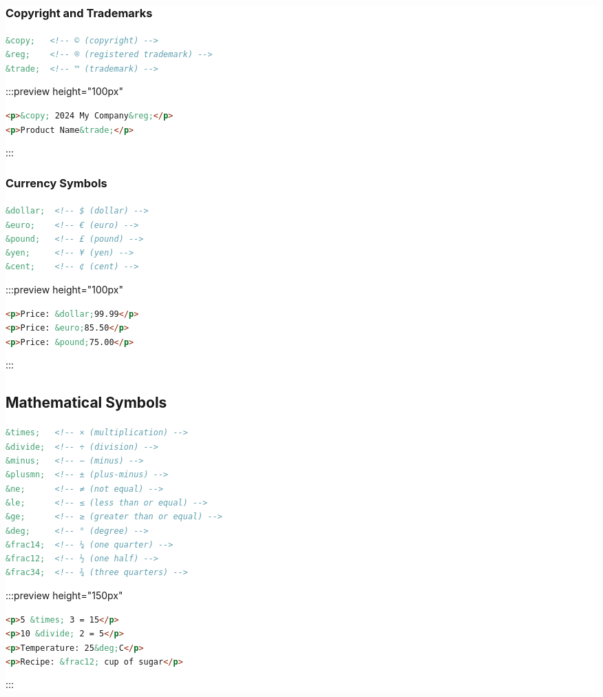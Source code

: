 ### Copyright and Trademarks

```html
&copy;   <!-- © (copyright) -->
&reg;    <!-- ® (registered trademark) -->
&trade;  <!-- ™ (trademark) -->
```

:::preview height="100px"
```html
<p>&copy; 2024 My Company&reg;</p>
<p>Product Name&trade;</p>
```
:::

### Currency Symbols

```html
&dollar;  <!-- $ (dollar) -->
&euro;    <!-- € (euro) -->
&pound;   <!-- £ (pound) -->
&yen;     <!-- ¥ (yen) -->
&cent;    <!-- ¢ (cent) -->
```

:::preview height="100px"
```html
<p>Price: &dollar;99.99</p>
<p>Price: &euro;85.50</p>
<p>Price: &pound;75.00</p>
```
:::

## Mathematical Symbols

```html
&times;   <!-- × (multiplication) -->
&divide;  <!-- ÷ (division) -->
&minus;   <!-- − (minus) -->
&plusmn;  <!-- ± (plus-minus) -->
&ne;      <!-- ≠ (not equal) -->
&le;      <!-- ≤ (less than or equal) -->
&ge;      <!-- ≥ (greater than or equal) -->
&deg;     <!-- ° (degree) -->
&frac14;  <!-- ¼ (one quarter) -->
&frac12;  <!-- ½ (one half) -->
&frac34;  <!-- ¾ (three quarters) -->
```

:::preview height="150px"
```html
<p>5 &times; 3 = 15</p>
<p>10 &divide; 2 = 5</p>
<p>Temperature: 25&deg;C</p>
<p>Recipe: &frac12; cup of sugar</p>
```
:::
